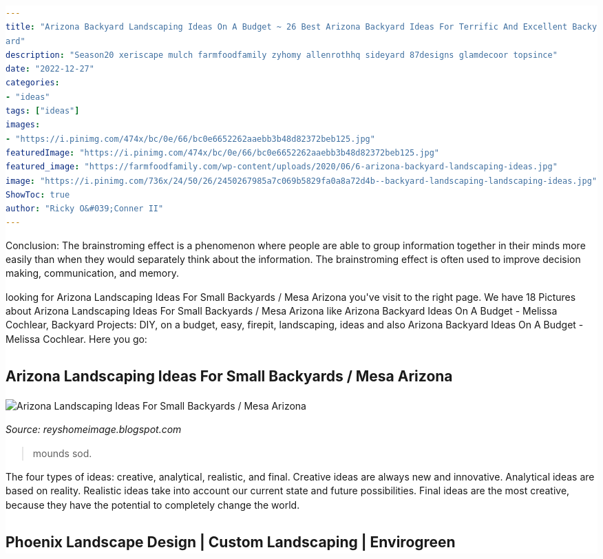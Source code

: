 ```yaml
---
title: "Arizona Backyard Landscaping Ideas On A Budget ~ 26 Best Arizona Backyard Ideas For Terrific And Excellent Backyard"
description: "Season20 xeriscape mulch farmfoodfamily zyhomy allenrothhq sideyard 87designs glamdecoor topsince"
date: "2022-12-27"
categories:
- "ideas"
tags: ["ideas"]
images:
- "https://i.pinimg.com/474x/bc/0e/66/bc0e6652262aaebb3b48d82372beb125.jpg"
featuredImage: "https://i.pinimg.com/474x/bc/0e/66/bc0e6652262aaebb3b48d82372beb125.jpg"
featured_image: "https://farmfoodfamily.com/wp-content/uploads/2020/06/6-arizona-backyard-landscaping-ideas.jpg"
image: "https://i.pinimg.com/736x/24/50/26/2450267985a7c069b5829fa0a8a72d4b--backyard-landscaping-landscaping-ideas.jpg"
ShowToc: true
author: "Ricky O&#039;Conner II"
---
```



Conclusion:
The brainstroming effect is a phenomenon where people are able to group information together in their minds more easily than when they would separately think about the information. The brainstroming effect is often used to improve decision making, communication, and memory.

	

		
looking for Arizona Landscaping Ideas For Small Backyards / Mesa Arizona you've visit to the right page. We have 18 Pictures about Arizona Landscaping Ideas For Small Backyards / Mesa Arizona like Arizona Backyard Ideas On A Budget - Melissa Cochlear, Backyard Projects: DIY, on a budget, easy, firepit, landscaping, ideas and also Arizona Backyard Ideas On A Budget - Melissa Cochlear. Here you go:
		
    
## Arizona Landscaping Ideas For Small Backyards / Mesa Arizona

<img loading=lazy src="https://i.pinimg.com/736x/f9/00/17/f90017fd86821bbcf2771ca62c047abc--side-yard-landscaping-landscaping-ideas.jpg" onerror="this.onerror=null;this.src='https://tse4.mm.bing.net/th?id=OIP.UITo9sLxAojwfzkrpXRGCwEsDg&amp;pid=15.1';" alt="Arizona Landscaping Ideas For Small Backyards / Mesa Arizona">

_Source: reyshomeimage.blogspot.com_

>mounds sod. 

	

The four types of ideas: creative, analytical, realistic, and final.
Creative ideas are always new and innovative. Analytical ideas are based on reality. Realistic ideas take into account our current state and future possibilities. Final ideas are the most creative, because they have the potential to completely change the world.

    
## Phoenix Landscape Design | Custom Landscaping | Envirogreen
